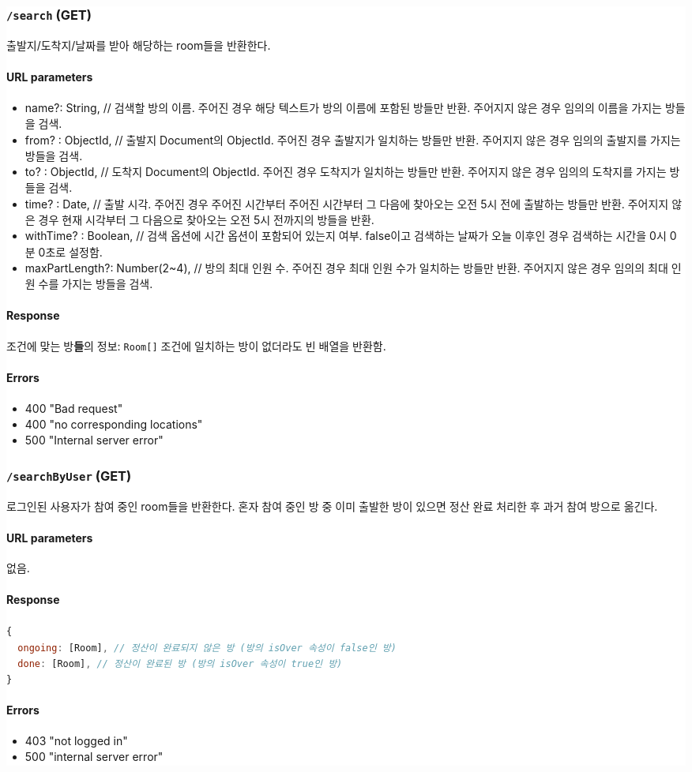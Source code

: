 
### `/search` **(GET)**

출발지/도착지/날짜를 받아 해당하는 room들을 반환한다.

#### URL parameters

- name?: String, // 검색할 방의 이름. 주어진 경우 해당 텍스트가 방의 이름에 포함된 방들만 반환. 주어지지 않은 경우 임의의 이름을 가지는 방들을 검색.
- from? : ObjectId, // 출발지 Document의 ObjectId. 주어진 경우 출발지가 일치하는 방들만 반환. 주어지지 않은 경우 임의의 출발지를 가지는 방들을 검색.
- to? : ObjectId, // 도착지 Document의 ObjectId. 주어진 경우 도착지가 일치하는 방들만 반환. 주어지지 않은 경우 임의의 도착지를 가지는 방들을 검색.
- time? : Date, // 출발 시각. 주어진 경우 주어진 시간부터 주어진 시간부터 그 다음에 찾아오는 오전 5시 전에 출발하는 방들만 반환. 주어지지 않은 경우 현재 시각부터 그 다음으로 찾아오는 오전 5시 전까지의 방들을 반환.
- withTime? : Boolean, // 검색 옵션에 시간 옵션이 포함되어 있는지 여부. false이고 검색하는 날짜가 오늘 이후인 경우 검색하는 시간을 0시 0분 0초로 설정함.
- maxPartLength?: Number(2~4), // 방의 최대 인원 수. 주어진 경우 최대 인원 수가 일치하는 방들만 반환. 주어지지 않은 경우 임의의 최대 인원 수를 가지는 방들을 검색.


#### Response

조건에 맞는 방**들**의 정보: `Room[]`
조건에 일치하는 방이 없더라도 빈 배열을 반환함.

#### Errors

- 400 "Bad request"
- 400 "no corresponding locations"
- 500 "Internal server error"

### `/searchByUser` **(GET)**

로그인된 사용자가 참여 중인 room들을 반환한다.
혼자 참여 중인 방 중 이미 출발한 방이 있으면 
정산 완료 처리한 후 과거 참여 방으로 옮긴다. 

#### URL parameters

없음.

#### Response

```javascript
{
  ongoing: [Room], // 정산이 완료되지 않은 방 (방의 isOver 속성이 false인 방)
  done: [Room], // 정산이 완료된 방 (방의 isOver 속성이 true인 방)
}
```

#### Errors

- 403 "not logged in"
- 500 "internal server error"

